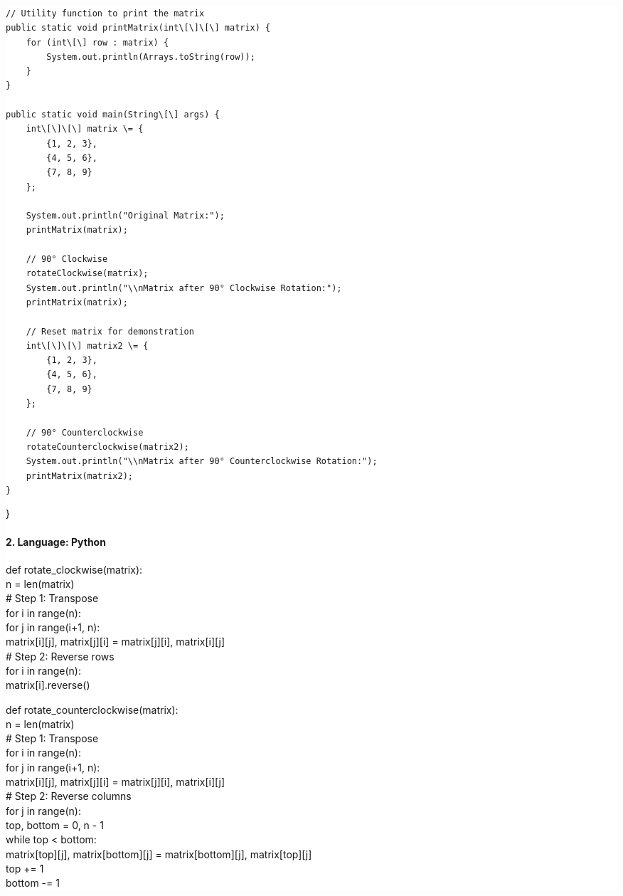     // Utility function to print the matrix  
    public static void printMatrix(int\[\]\[\] matrix) {  
        for (int\[\] row : matrix) {  
            System.out.println(Arrays.toString(row));  
        }  
    }

    public static void main(String\[\] args) {  
        int\[\]\[\] matrix \= {  
            {1, 2, 3},  
            {4, 5, 6},  
            {7, 8, 9}  
        };

        System.out.println("Original Matrix:");  
        printMatrix(matrix);

        // 90° Clockwise  
        rotateClockwise(matrix);  
        System.out.println("\\nMatrix after 90° Clockwise Rotation:");  
        printMatrix(matrix);

        // Reset matrix for demonstration  
        int\[\]\[\] matrix2 \= {  
            {1, 2, 3},  
            {4, 5, 6},  
            {7, 8, 9}  
        };

        // 90° Counterclockwise  
        rotateCounterclockwise(matrix2);  
        System.out.println("\\nMatrix after 90° Counterclockwise Rotation:");  
        printMatrix(matrix2);  
    }  
}

#### **2\. Language: Python**

def rotate\_clockwise(matrix):  
    n \= len(matrix)  
    \# Step 1: Transpose  
    for i in range(n):  
        for j in range(i+1, n):  
            matrix\[i\]\[j\], matrix\[j\]\[i\] \= matrix\[j\]\[i\], matrix\[i\]\[j\]  
    \# Step 2: Reverse rows  
    for i in range(n):  
        matrix\[i\].reverse()

def rotate\_counterclockwise(matrix):  
    n \= len(matrix)  
    \# Step 1: Transpose  
    for i in range(n):  
        for j in range(i+1, n):  
            matrix\[i\]\[j\], matrix\[j\]\[i\] \= matrix\[j\]\[i\], matrix\[i\]\[j\]  
    \# Step 2: Reverse columns  
    for j in range(n):  
        top, bottom \= 0, n \- 1  
        while top \< bottom:  
            matrix\[top\]\[j\], matrix\[bottom\]\[j\] \= matrix\[bottom\]\[j\], matrix\[top\]\[j\]  
            top \+= 1  
            bottom \-= 1
